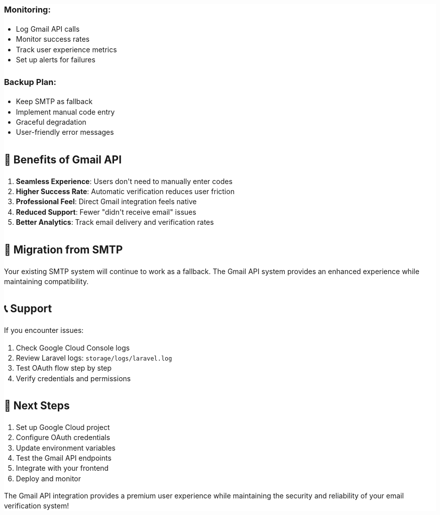 ### **Monitoring:**
- Log Gmail API calls
- Monitor success rates
- Track user experience metrics
- Set up alerts for failures

### **Backup Plan:**
- Keep SMTP as fallback
- Implement manual code entry
- Graceful degradation
- User-friendly error messages

## 🎉 **Benefits of Gmail API**

1. **Seamless Experience**: Users don't need to manually enter codes
2. **Higher Success Rate**: Automatic verification reduces user friction
3. **Professional Feel**: Direct Gmail integration feels native
4. **Reduced Support**: Fewer "didn't receive email" issues
5. **Better Analytics**: Track email delivery and verification rates

## 🔄 **Migration from SMTP**

Your existing SMTP system will continue to work as a fallback. The Gmail API system provides an enhanced experience while maintaining compatibility.

## 📞 **Support**

If you encounter issues:
1. Check Google Cloud Console logs
2. Review Laravel logs: `storage/logs/laravel.log`
3. Test OAuth flow step by step
4. Verify credentials and permissions

## 🚀 **Next Steps**

1. Set up Google Cloud project
2. Configure OAuth credentials
3. Update environment variables
4. Test the Gmail API endpoints
5. Integrate with your frontend
6. Deploy and monitor

The Gmail API integration provides a premium user experience while maintaining the security and reliability of your email verification system!
